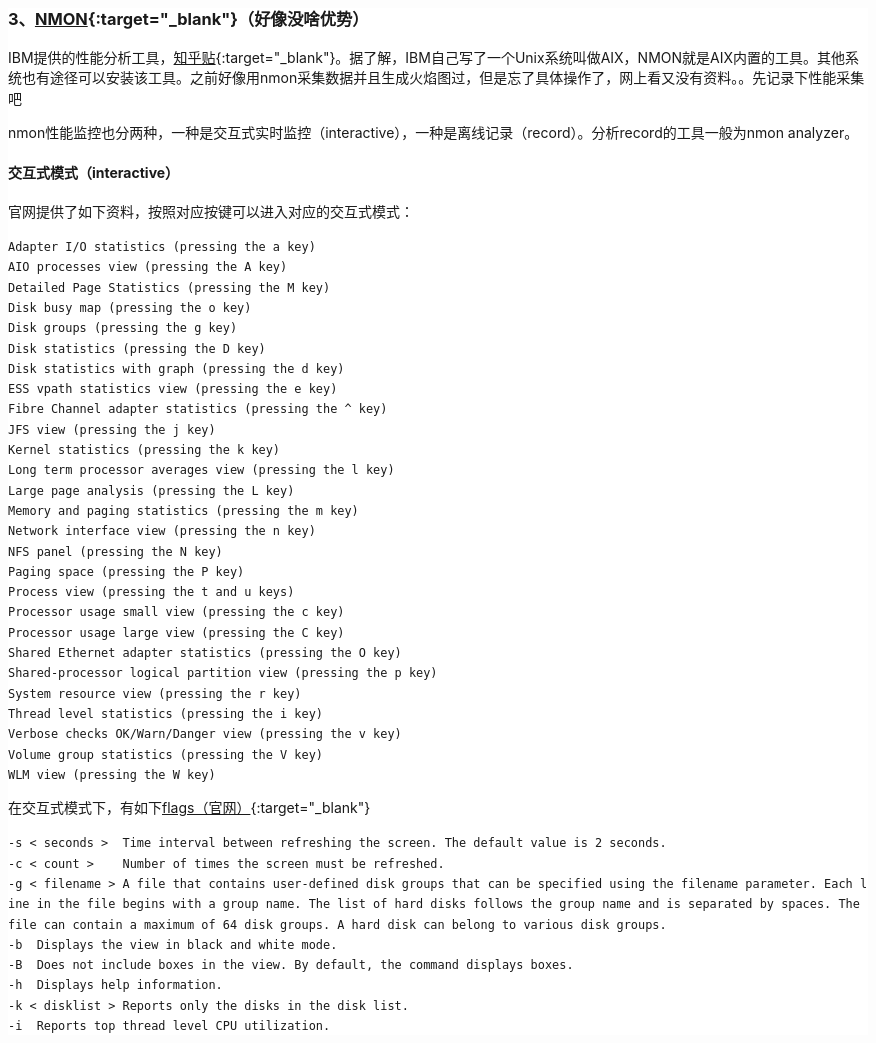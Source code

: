 ### 3、[NMON](https://www.ibm.com/docs/en/aix/7.3?topic=n-nmon-command){:target="_blank"}（好像没啥优势）

IBM提供的性能分析工具，[知乎贴](https://zhuanlan.zhihu.com/p/466092232){:target="_blank"}。据了解，IBM自己写了一个Unix系统叫做AIX，NMON就是AIX内置的工具。其他系统也有途径可以安装该工具。之前好像用nmon采集数据并且生成火焰图过，但是忘了具体操作了，网上看又没有资料。。先记录下性能采集吧

nmon性能监控也分两种，一种是交互式实时监控（interactive），一种是离线记录（record）。分析record的工具一般为nmon analyzer。

#### 交互式模式（interactive）

官网提供了如下资料，按照对应按键可以进入对应的交互式模式：

```
Adapter I/O statistics (pressing the a key)
AIO processes view (pressing the A key)
Detailed Page Statistics (pressing the M key)
Disk busy map (pressing the o key)
Disk groups (pressing the g key)
Disk statistics (pressing the D key)
Disk statistics with graph (pressing the d key)
ESS vpath statistics view (pressing the e key)
Fibre Channel adapter statistics (pressing the ^ key)
JFS view (pressing the j key)
Kernel statistics (pressing the k key)
Long term processor averages view (pressing the l key)
Large page analysis (pressing the L key)
Memory and paging statistics (pressing the m key)
Network interface view (pressing the n key)
NFS panel (pressing the N key)
Paging space (pressing the P key)
Process view (pressing the t and u keys)
Processor usage small view (pressing the c key)
Processor usage large view (pressing the C key)
Shared Ethernet adapter statistics (pressing the O key)
Shared-processor logical partition view (pressing the p key)
System resource view (pressing the r key)
Thread level statistics (pressing the i key)
Verbose checks OK/Warn/Danger view (pressing the v key)
Volume group statistics (pressing the V key)
WLM view (pressing the W key)
```

在交互式模式下，有如下[flags（官网）](https://www.ibm.com/docs/en/aix/7.3?topic=n-nmon-command#nmon__title__5){:target="_blank"}

```shell
-s < seconds >	Time interval between refreshing the screen. The default value is 2 seconds.
-c < count >	Number of times the screen must be refreshed.
-g < filename >	A file that contains user-defined disk groups that can be specified using the filename parameter. Each line in the file begins with a group name. The list of hard disks follows the group name and is separated by spaces. The file can contain a maximum of 64 disk groups. A hard disk can belong to various disk groups.
-b	Displays the view in black and white mode.
-B	Does not include boxes in the view. By default, the command displays boxes.
-h	Displays help information.
-k < disklist >	Reports only the disks in the disk list.
-i	Reports top thread level CPU utilization.
```
